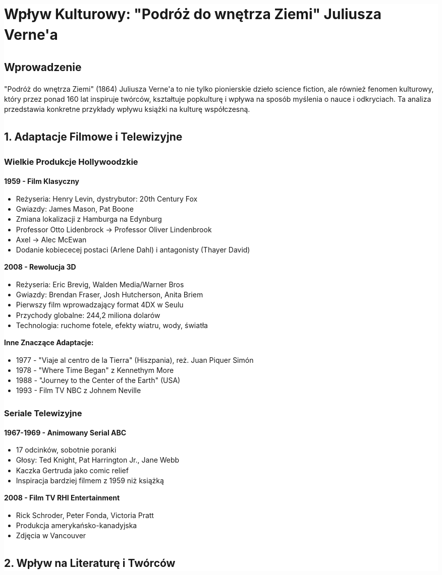 # Wpływ Kulturowy: "Podróż do wnętrza Ziemi" Juliusza Verne'a

## Wprowadzenie

"Podróż do wnętrza Ziemi" (1864) Juliusza Verne'a to nie tylko pionierskie dzieło science fiction, ale również fenomen kulturowy, który przez ponad 160 lat inspiruje twórców, kształtuje popkulturę i wpływa na sposób myślenia o nauce i odkryciach. Ta analiza przedstawia konkretne przykłady wpływu książki na kulturę współczesną.

## 1. Adaptacje Filmowe i Telewizyjne

### Wielkie Produkcje Hollywoodzkie

**1959 - Film Klasyczny** 
- Reżyseria: Henry Levin, dystrybutor: 20th Century Fox
- Gwiazdy: James Mason, Pat Boone
- Zmiana lokalizacji z Hamburga na Edynburg
- Professor Otto Lidenbrock → Professor Oliver Lindenbrook
- Axel → Alec McEwan
- Dodanie kobiececej postaci (Arlene Dahl) i antagonisty (Thayer David)

**2008 - Rewolucja 3D**
- Reżyseria: Eric Brevig, Walden Media/Warner Bros
- Gwiazdy: Brendan Fraser, Josh Hutcherson, Anita Briem
- Pierwszy film wprowadzający format 4DX w Seulu
- Przychody globalne: 244,2 miliona dolarów
- Technologia: ruchome fotele, efekty wiatru, wody, światła

**Inne Znaczące Adaptacje:**
- 1977 - "Viaje al centro de la Tierra" (Hiszpania), reż. Juan Piquer Simón
- 1978 - "Where Time Began" z Kennethym More
- 1988 - "Journey to the Center of the Earth" (USA)
- 1993 - Film TV NBC z Johnem Neville

### Seriale Telewizyjne

**1967-1969 - Animowany Serial ABC**
- 17 odcinków, sobotnie poranki
- Głosy: Ted Knight, Pat Harrington Jr., Jane Webb
- Kaczka Gertruda jako comic relief
- Inspiracja bardziej filmem z 1959 niż książką

**2008 - Film TV RHI Entertainment**
- Rick Schroder, Peter Fonda, Victoria Pratt
- Produkcja amerykańsko-kanadyjska
- Zdjęcia w Vancouver

## 2. Wpływ na Literaturę i Twórców
